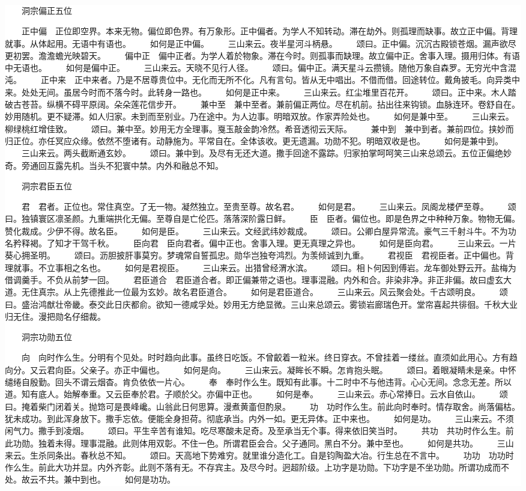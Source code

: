 　　洞宗偏正五位

　　正中偏　正位即空界。本来无物。偏位即色界。有万象形。正中偏者。为学人不知转动。滞在劫外。则孤理而缺事。故立正中偏。背理就事。从体起用。无语中有语也。
　　如何是正中偏。
　　三山来云。夜半星河斗柄悬。
　　颂曰。正中偏。沉沉古殿锁苍烟。漏声欲尽更初罢。澹澹蟾光映碧天。
　　偏中正　偏中正者。为学人着於物象。滞在今时。则孤事而缺理。故立偏中正。舍事入理。摄用归体。有语中无语也。
　　如何是偏中正。
　　三山来云。天晓不见行人径。
　　颂曰。偏中正。满天星斗云攒镜。随他万象自森罗。无穷光中含混沌。
　　正中来　正中来者。乃是不居尊贵位中。无化而无所不化。凡有言句。皆从无中唱出。不借而借。回途转位。戴角披毛。向异类中来。处处无间。虽居今时而不落今时。此转身一路也。
　　如何是正中来。
　　三山来云。红尘堆里百花开。
　　颂曰。正中来。木人踏破古苍苔。纵横不碍平原阔。朵朵莲花信步开。
　　兼中至　兼中至者。兼前偏正两位。尽在机前。拈出往来钩锁。血脉连环。卷舒自在。妙用随机。更不疑滞。如人归家。未到而至别业。乃在途中。为人边事。明暗双放。作家弄险处也。
　　如何是兼中至。
　　三山来云。柳绿桃红增佳致。
　　颂曰。兼中至。妙用无方全理事。戛玉敲金韵冷然。希音透彻云天际。
　　兼中到　兼中到者。兼前四位。挟妙而归正位。亦任冥应众缘。依然不堕诸有。动静施为。平常自在。全体该收。更无遗漏。功勋不犯。明暗双收是也。
　　如何是兼中到。
　　三山来云。两头截断通玄妙。
　　颂曰。兼中到。及尽有无还大道。撒手回途不露踪。归家拍掌呵呵笑三山来总颂云。五位正偏绝妙奇。旁通回互露先机。当头不犯寰中禁。内外和融总不知。

　　洞宗君臣五位

　　君　君者。正位也。常住真空。了无一物。凝然独立。至贵至尊。故名君。
　　如何是君。
　　三山来云。凤阁龙楼俨至尊。
　　颂曰。独镇寰区凛圣颜。九重端拱化无偏。至尊自是亡伦匹。落落深阶露日鲜。
　　臣　臣者。偏位也。即是色界之中种种万象。物物无偏。赞化裁成。少伊不得。故名臣。
　　如何是臣。
　　三山来云。文经武纬妙裁成。
　　颂曰。公卿白屋异常流。豪气三千射斗牛。不为功名矜释褐。了知才干驾千秋。
　　臣向君　臣向君者。偏中正也。舍事入理。更无真理之异也。
　　如何是臣向君。
　　三山来云。一片葵心拥圣明。
　　颂曰。沥胆披肝事莫穷。梦魂常自誓孤忠。勋华岂独夸鸿烈。为羡倾诚到九重。
　　君视臣　君视臣者。正中偏也。背理就事。不立事相之名也。
　　如何是君视臣。
　　三山来云。出猎曾经渭水滨。
　　颂曰。相卜何因到傅岩。龙车御处野云开。盐梅为借调羹手。不负从前梦一回。
　　君臣道合　君臣道合者。即正偏兼带之语也。理事混融。内外和合。非染非净。非正非偏。故曰虚玄大道。无住真宗。从上先德推此一位最为玄妙。故名君臣道合。
　　如何是君臣道合。
　　三山来云。风云聚会处。千古颂明良。
　　颂曰。盛治鸿猷壮帝畿。泰交此日庆都俞。欲知一德咸孚处。妙用无方绝显微。三山来总颂云。雾锁岩廊瑞色开。堂帘喜起共徘徊。千秋大业归无住。漫把勋名仔细裁。

　　洞宗功勋五位

　　向　向时作么生。分明有个见处。时时趋向此事。虽终日吃饭。不曾齩着一粒米。终日穿衣。不曾挂着一缕丝。直须如此用心。方有趋向分。又云君向臣。父亲子。亦正中偏也。
　　如何是向。
　　三山来云。凝眸长不瞬。怎肯抱头眠。
　　颂曰。着眼凝睛未是亲。中怀缱绻自殷勤。回头不谓云烟杳。肯负依依一片心。
　　奉　奉时作么生。既知有此事。十二时中不与他违背。心心无间。念念无差。所以道。知有底人。始解奉重。又云臣奉於君。子顺於父。亦偏中正也。
　　如何是奉。
　　三山来云。赤心常捧日。云水自依山。
　　颂曰。掩着柴门闭着关。抛筇可是畏峰巉。山翁此日何思算。漫煮黄齑但酌泉。
　　功　功时作么生。前此向时奉时。情存取舍。尚落偏枯。犹未成功。到此浑身放下。撒手忘依。便能全身担荷。彻底承当。内外一如。更无异体。正中来也。
　　如何是功。
　　三山来云。不须闲气力。撒手到凌烟。
　　颂曰。平生辛苦有谁知。吃尽寒酸未足奇。及至承当无个事。得来依旧笑当时。
　　共功　共功时作么生。前此功勋。独着未得。理事混融。此则体用双彰。不住一色。所谓君臣会合。父子通同。黑白不分。兼中至也。
　　如何是共功。
　　三山来云。生杀同条出。春秋总不知。
　　颂曰。天高地下势难穷。就里谁分造化工。自是钧陶盈大冶。行生总在不言中。
　　功功　功功时作么生。前此大功并显。内外齐彰。此则不落有无。不存宾主。及尽今时。迥超阶级。上功字是功勋。下功字是不坐功勋。所谓功成而不处。故云不共。兼中到也。
　　如何是功功。